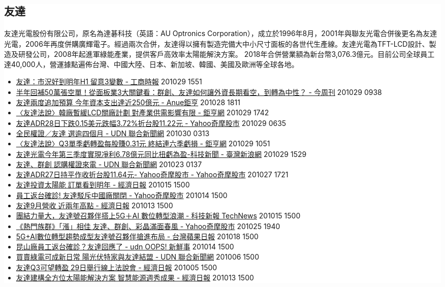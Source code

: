 ## 友達

友達光電股份有限公司，原名為達碁科技（英語：AU Optronics Corporation），成立於1996年8月，2001年與聯友光電合併後更名為友達光電，2006年再度併購廣輝電子。經過兩次合併，友達得以擁有製造完備大中小尺寸面板的各世代生產線。友達光電為TFT-LCD設計、製造及研發公司，2008年起進軍綠能產業，提供客戶高效率太陽能解決方案。
2018年合併營業額為新台幣3,076.3億元。目前公司全球員工達40,000人，營運據點遍佈台灣、中國大陸、日本、新加坡、韓國、美國及歐洲等全球各地。
- [友達：市況好到明年H1 留意3變數 - 工商時報](https://ctee.com.tw/news/tech/360365.html "友達：市況好到明年H1 留意3變數 - 工商時報") 201029 1551
- [半年回補50萬張空單！從面板業3大關鍵看：群創、友達如何讓外資長期看空，到轉為中性？ - 今周刊](https://www.businesstoday.com.tw/article/category/183008/post/202010280053/%E5%8D%8A%E5%B9%B4%E5%9B%9E%E8%A3%9C50%E8%90%AC%E5%BC%B5%E7%A9%BA%E5%96%AE%EF%BC%81%E5%BE%9E%E9%9D%A2%E6%9D%BF%E6%A5%AD3%E5%A4%A7%E9%97%9C%E9%8D%B5%E7%9C%8B%EF%BC%9A%E7%BE%A4%E5%89%B5%E3%80%81%E5%8F%8B%E9%81%94%E5%A6%82%E4%BD%95%E8%AE%93%E5%A4%96%E8%B3%87%E9%95%B7%E6%9C%9F%E7%9C%8B%E7%A9%BA%EF%BC%8C%E5%88%B0%E8%BD%89%E7%82%BA%E4%B8%AD%E6%80%A7%EF%BC%9F "半年回補50萬張空單！從面板業3大關鍵看：群創、友達如何讓外資長期看空，到轉為中性？ - 今周刊") 201029 0938
- [友達兩度追加預算 今年資本支出達近250億元 - Anue鉅亨](https://news.cnyes.com/news/id/4536721 "友達兩度追加預算 今年資本支出達近250億元 - Anue鉅亨") 201028 1811
- [〈友達法說〉韓廠暫緩LCD關廠計劃 對產業供需影響有限 - 鉅亨網](https://news.cnyes.com/news/id/4537009?exp=a "〈友達法說〉韓廠暫緩LCD關廠計劃 對產業供需影響有限 - 鉅亨網") 201029 1742
- [友達ADR28日下跌0.15美元跌幅3.72%折台股11.22元 - Yahoo奇摩股市](https://tw.stock.yahoo.com/news/%E5%8F%8B%E9%81%94adr28%E6%97%A5%E4%B8%8B%E8%B7%8C0-15%E7%BE%8E%E5%85%83%E8%B7%8C%E5%B9%853-72-%E6%8A%98%E5%8F%B0%E8%82%A111-22%E5%85%83-223546233.html "友達ADR28日下跌0.15美元跌幅3.72%折台股11.22元 - Yahoo奇摩股市") 201029 0635
- [全民權證／友達 選逾四個月 - UDN 聯合新聞網](https://udn.com/news/story/7255/4973974?from=udn-catelistnews_ch2 "全民權證／友達 選逾四個月 - UDN 聯合新聞網") 201030 0313
- [〈友達法說〉Q3單季虧轉盈每股賺0.31元 終結連六季虧損 - 鉅亨網](https://news.cnyes.com/news/id/4536863?exp=a "〈友達法說〉Q3單季虧轉盈每股賺0.31元 終結連六季虧損 - 鉅亨網") 201029 1051
- [友達光電今年第三季度實現凈利6.78億元同比扭虧為盈-科技新聞 - 臺灣新浪網](https://news.sina.com.tw/article/20201029/36724988.html "友達光電今年第三季度實現凈利6.78億元同比扭虧為盈-科技新聞 - 臺灣新浪網") 201029 1529
- [友達、群創 認購權證來電 - UDN 聯合新聞網](https://udn.com/news/story/7255/4957068 "友達、群創 認購權證來電 - UDN 聯合新聞網") 201023 0137
- [友達ADR27日持平作收折台股11.64元- Yahoo奇摩股市 - Yahoo奇摩股市](https://tw.stock.yahoo.com/news/%E5%8F%8B%E9%81%94adr27%E6%97%A5%E6%8C%81%E5%B9%B3%E4%BD%9C%E6%94%B6%E6%8A%98%E5%8F%B0%E8%82%A111-64%E5%85%83-002111152.html "友達ADR27日持平作收折台股11.64元- Yahoo奇摩股市 - Yahoo奇摩股市") 201027 1721
- [友達投資太陽能 訂單看到明年 - 經濟日報](https://money.udn.com/money/story/5612/4936242 "友達投資太陽能 訂單看到明年 - 經濟日報") 201015 1500
- [員工返台確診! 友達駁斥中國廠關閉 - Yahoo奇摩股市](https://tw.stock.yahoo.com/video/%E5%93%A1%E5%B7%A5%E8%BF%94%E5%8F%B0%E7%A2%BA%E8%A8%BA-%E5%8F%8B%E9%81%94%E9%A7%81%E6%96%A5%E4%B8%AD%E5%9C%8B%E5%BB%A0%E9%97%9C%E9%96%89-153345462.html "員工返台確診! 友達駁斥中國廠關閉 - Yahoo奇摩股市") 201014 1500
- [友達9月營收 近兩年高點 - 經濟日報](https://money.udn.com/money/story/5612/4930409 "友達9月營收 近兩年高點 - 經濟日報") 201013 1500
- [團結力量大，友達號召夥伴搭上5G＋AI 數位轉型浪潮 - 科技新報 TechNews](https://technews.tw/2020/10/15/auo-tech-forum-5g-ai/ "團結力量大，友達號召夥伴搭上5G＋AI 數位轉型浪潮 - 科技新報 TechNews") 201015 1500
- [《熱門族群》「漲」相佳 友達、群創、彩晶滿面春風 - Yahoo奇摩股市](https://tw.stock.yahoo.com/news/%E7%86%B1%E9%96%80%E6%97%8F%E7%BE%A4-%E6%BC%B2-%E7%9B%B8%E4%BD%B3-%E5%8F%8B%E9%81%94-%E7%BE%A4%E5%89%B5-024022143.html "《熱門族群》「漲」相佳 友達、群創、彩晶滿面春風 - Yahoo奇摩股市") 201025 1940
- [5G+AI數位轉型趨勢成型友達號召夥伴搶進布局 - 台灣蘋果日報](https://tw.appledaily.com/property/20201018/TKS7NTOPRRHPLO3ZJLHCBH5F2E/ "5G+AI數位轉型趨勢成型友達號召夥伴搶進布局 - 台灣蘋果日報") 201018 1500
- [昆山廠員工返台確診？友達回應了 - udn OOPS! 新鮮事](https://udn.com/news/story/7240/4935182 "昆山廠員工返台確診？友達回應了 - udn OOPS! 新鮮事") 201014 1500
- [買賣綠電可成新日常 陽光伏特家與友達結盟 - UDN 聯合新聞網](https://udn.com/news/story/7238/4914688 "買賣綠電可成新日常 陽光伏特家與友達結盟 - UDN 聯合新聞網") 201006 1500
- [友達Q3可望轉盈 29日舉行線上法說會 - 經濟日報](https://money.udn.com/money/story/5612/4912053 "友達Q3可望轉盈 29日舉行線上法說會 - 經濟日報") 201005 1500
- [友達建構全方位太陽能解決方案 智慧能源週秀成果 - 經濟日報](https://money.udn.com/money/story/5612/4932377 "友達建構全方位太陽能解決方案 智慧能源週秀成果 - 經濟日報") 201013 1500
